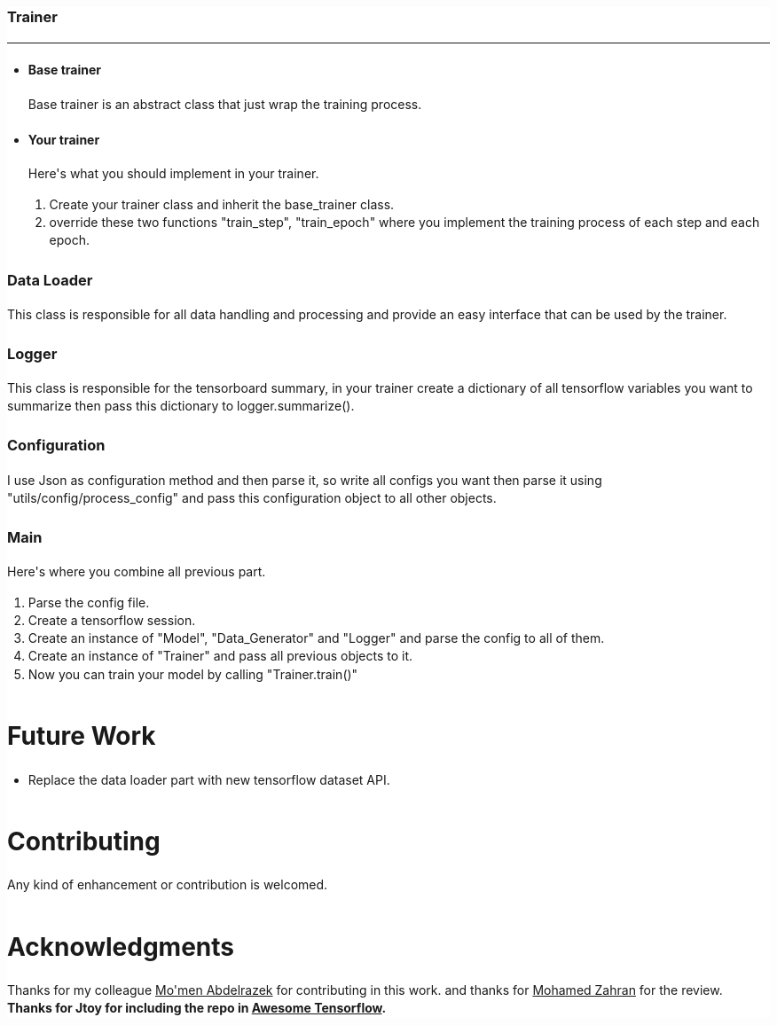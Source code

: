 ### Trainer
--------------
- #### **Base trainer**
    Base trainer is an abstract class that just wrap the training process.
    
- #### **Your trainer**
     Here's what you should implement in your trainer.
    1. Create your trainer class and inherit the base_trainer class.
    2. override these two functions "train_step", "train_epoch" where you implement the training process of each step and each epoch.
### Data Loader
This class is responsible for all data handling and processing and provide an easy interface that can be used by the trainer.
### Logger
This class is responsible for the tensorboard summary, in your trainer create a dictionary of all tensorflow variables you want to summarize then pass this dictionary to logger.summarize().
### Configuration
I use Json as configuration method and then parse it, so write all configs you want then parse it using "utils/config/process_config" and pass this configuration object to all other objects.
### Main
Here's where you combine all previous part.
1. Parse the config file.
2. Create a tensorflow session.
2. Create an instance of "Model", "Data_Generator" and "Logger" and parse the config to all of them.
3. Create an instance of "Trainer" and pass all previous objects to it.
4. Now you can train your model by calling "Trainer.train()"


# Future Work
- Replace the data loader part with new tensorflow dataset API.


# Contributing
Any kind of enhancement or contribution is welcomed.


# Acknowledgments
Thanks for my colleague  [Mo'men Abdelrazek](https://github.com/moemen95) for contributing in this work.
and thanks for [Mohamed Zahran](https://github.com/moh3th1) for the review.
**Thanks for Jtoy for including the repo in  [Awesome Tensorflow](https://github.com/jtoy/awesome-tensorflow).** 
